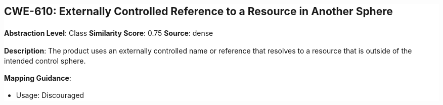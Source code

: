 ## CWE-610: Externally Controlled Reference to a Resource in Another Sphere
**Abstraction Level**: Class
**Similarity Score**: 0.75
**Source**: dense

**Description**:
The product uses an externally controlled name or reference that resolves to a resource that is outside of the intended control sphere.

**Mapping Guidance**:
- Usage: Discouraged